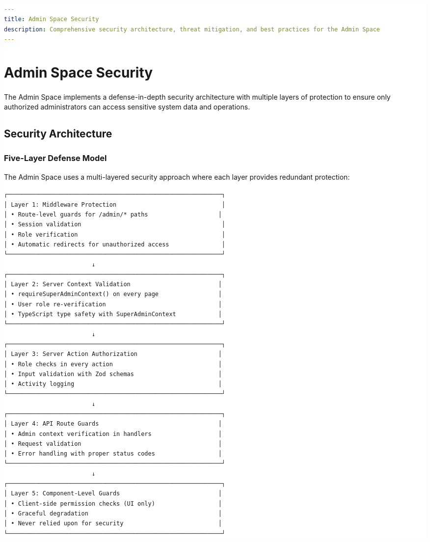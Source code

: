 ```yaml
---
title: Admin Space Security
description: Comprehensive security architecture, threat mitigation, and best practices for the Admin Space
---
```


# Admin Space Security

The Admin Space implements a defense-in-depth security architecture with multiple layers of protection to ensure only authorized administrators can access sensitive system data and operations.

## Security Architecture

### Five-Layer Defense Model

The Admin Space uses a multi-layered security approach where each layer provides redundant protection:

```
┌─────────────────────────────────────────────────────────────┐
│ Layer 1: Middleware Protection                              │
│ • Route-level guards for /admin/* paths                    │
│ • Session validation                                        │
│ • Role verification                                         │
│ • Automatic redirects for unauthorized access               │
└─────────────────────────────────────────────────────────────┘
                         ↓
┌─────────────────────────────────────────────────────────────┐
│ Layer 2: Server Context Validation                         │
│ • requireSuperAdminContext() on every page                 │
│ • User role re-verification                                │
│ • TypeScript type safety with SuperAdminContext            │
└─────────────────────────────────────────────────────────────┘
                         ↓
┌─────────────────────────────────────────────────────────────┐
│ Layer 3: Server Action Authorization                       │
│ • Role checks in every action                              │
│ • Input validation with Zod schemas                        │
│ • Activity logging                                         │
└─────────────────────────────────────────────────────────────┘
                         ↓
┌─────────────────────────────────────────────────────────────┐
│ Layer 4: API Route Guards                                  │
│ • Admin context verification in handlers                   │
│ • Request validation                                       │
│ • Error handling with proper status codes                  │
└─────────────────────────────────────────────────────────────┘
                         ↓
┌─────────────────────────────────────────────────────────────┐
│ Layer 5: Component-Level Guards                            │
│ • Client-side permission checks (UI only)                  │
│ • Graceful degradation                                     │
│ • Never relied upon for security                           │
└─────────────────────────────────────────────────────────────┘
```
